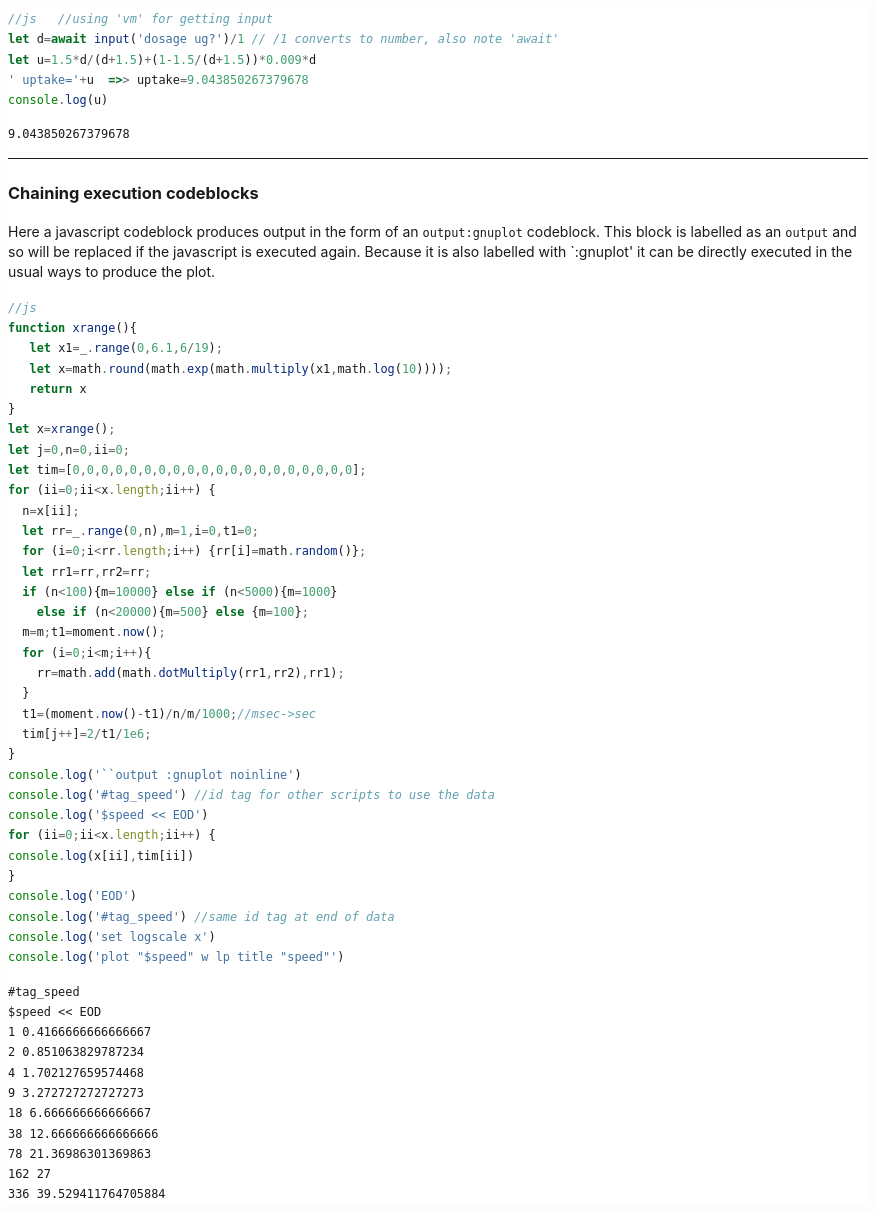 ```js   //using 'vm' for getting input (top of vscode screen)
//js   //using 'vm' for getting input
let d=await input('dosage ug?')/1 // /1 converts to number, also note 'await'
let u=1.5*d/(d+1.5)+(1-1.5/(d+1.5))*0.009*d
' uptake='+u  =>> uptake=9.043850267379678
console.log(u)
```
```output
9.043850267379678
```

---
### Chaining execution codeblocks

Here a javascript codeblock produces output in the form of an `output:gnuplot` codeblock. This block is labelled as an `output` and so will be replaced if the javascript is executed again. Because it is also labelled with `:gnuplot' it can be directly executed in the usual ways to produce the plot.

```js
//js
function xrange(){
   let x1=_.range(0,6.1,6/19);
   let x=math.round(math.exp(math.multiply(x1,math.log(10))));
   return x
}
let x=xrange();
let j=0,n=0,ii=0;
let tim=[0,0,0,0,0,0,0,0,0,0,0,0,0,0,0,0,0,0,0,0];
for (ii=0;ii<x.length;ii++) {
  n=x[ii];
  let rr=_.range(0,n),m=1,i=0,t1=0;
  for (i=0;i<rr.length;i++) {rr[i]=math.random()};
  let rr1=rr,rr2=rr;
  if (n<100){m=10000} else if (n<5000){m=1000}
    else if (n<20000){m=500} else {m=100};
  m=m;t1=moment.now();
  for (i=0;i<m;i++){
    rr=math.add(math.dotMultiply(rr1,rr2),rr1);
  }
  t1=(moment.now()-t1)/n/m/1000;//msec->sec
  tim[j++]=2/t1/1e6;
}
console.log('``output :gnuplot noinline')
console.log('#tag_speed') //id tag for other scripts to use the data
console.log('$speed << EOD')
for (ii=0;ii<x.length;ii++) {
console.log(x[ii],tim[ii])
}
console.log('EOD')
console.log('#tag_speed') //same id tag at end of data
console.log('set logscale x')
console.log('plot "$speed" w lp title "speed"')
```
```output :gnuplot noinline
#tag_speed
$speed << EOD
1 0.4166666666666667
2 0.851063829787234
4 1.702127659574468
9 3.272727272727273
18 6.666666666666667
38 12.666666666666666
78 21.36986301369863
162 27
336 39.529411764705884
```